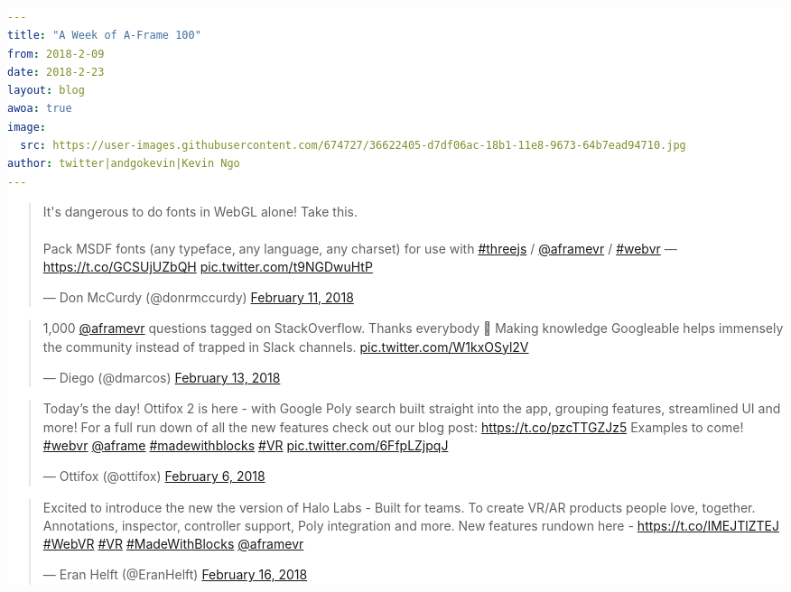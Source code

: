 ```yaml
---
title: "A Week of A-Frame 100"
from: 2018-2-09
date: 2018-2-23
layout: blog
awoa: true
image:
  src: https://user-images.githubusercontent.com/674727/36622405-d7df06ac-18b1-11e8-9673-64b7ead94710.jpg
author: twitter|andgokevin|Kevin Ngo
---
```


<script async src="//platform.twitter.com/widgets.js" charset="utf-8"></script>

<div class="tweets tweets-feature">
<blockquote class="twitter-tweet"><p lang="en" dir="ltr">It&#39;s dangerous to do fonts in WebGL alone! Take this. <br><br>Pack MSDF fonts (any typeface, any language, any charset) for use with <a href="https://twitter.com/hashtag/threejs?src=hash&amp;ref_src=twsrc%5Etfw">#threejs</a> / <a href="https://twitter.com/aframevr?ref_src=twsrc%5Etfw">@aframevr</a> / <a href="https://twitter.com/hashtag/webvr?src=hash&amp;ref_src=twsrc%5Etfw">#webvr</a> —<a href="https://t.co/GCSUjUZbQH">https://t.co/GCSUjUZbQH</a> <a href="https://t.co/t9NGDwuHtP">pic.twitter.com/t9NGDwuHtP</a></p>&mdash; Don McCurdy (@donrmccurdy) <a href="https://twitter.com/donrmccurdy/status/962497620663926784?ref_src=twsrc%5Etfw">February 11, 2018</a></blockquote>


<blockquote class="twitter-tweet"><p lang="en" dir="ltr">1,000 <a href="https://twitter.com/aframevr?ref_src=twsrc%5Etfw">@aframevr</a> questions tagged on StackOverflow. Thanks everybody 🙏 Making knowledge Googleable helps immensely the community instead of trapped in Slack channels. <a href="https://t.co/W1kxOSyl2V">pic.twitter.com/W1kxOSyl2V</a></p>&mdash; Diego (@dmarcos) <a href="https://twitter.com/dmarcos/status/963393605309153280?ref_src=twsrc%5Etfw">February 13, 2018</a></blockquote>


<blockquote class="twitter-tweet"><p lang="en" dir="ltr">Today’s the day! Ottifox 2 is here - with Google Poly search built straight into the app, grouping features, streamlined UI and more! For a full run down of all the new features check out our blog post: <a href="https://t.co/pzcTTGZJz5">https://t.co/pzcTTGZJz5</a> Examples to come! <a href="https://twitter.com/hashtag/webvr?src=hash&amp;ref_src=twsrc%5Etfw">#webvr</a> <a href="https://twitter.com/aframe?ref_src=twsrc%5Etfw">@aframe</a> <a href="https://twitter.com/hashtag/madewithblocks?src=hash&amp;ref_src=twsrc%5Etfw">#madewithblocks</a> <a href="https://twitter.com/hashtag/VR?src=hash&amp;ref_src=twsrc%5Etfw">#VR</a> <a href="https://t.co/6FfpLZjpqJ">pic.twitter.com/6FfpLZjpqJ</a></p>&mdash; Ottifox (@ottifox) <a href="https://twitter.com/ottifox/status/960994033169448966?ref_src=twsrc%5Etfw">February 6, 2018</a></blockquote>


<blockquote class="twitter-tweet"><p lang="en" dir="ltr">Excited to introduce the new the version of Halo Labs - Built for teams. To create VR/AR products people love, together.<br>Annotations, inspector, controller support, Poly integration and more. New features rundown here - <a href="https://t.co/IMEJTlZTEJ">https://t.co/IMEJTlZTEJ</a> <a href="https://twitter.com/hashtag/WebVR?src=hash&amp;ref_src=twsrc%5Etfw">#WebVR</a> <a href="https://twitter.com/hashtag/VR?src=hash&amp;ref_src=twsrc%5Etfw">#VR</a> <a href="https://twitter.com/hashtag/MadeWithBlocks?src=hash&amp;ref_src=twsrc%5Etfw">#MadeWithBlocks</a> <a href="https://twitter.com/aframevr?ref_src=twsrc%5Etfw">@aframevr</a></p>&mdash; Eran Helft (@EranHelft) <a href="https://twitter.com/EranHelft/status/964537937965797376?ref_src=twsrc%5Etfw">February 16, 2018</a></blockquote>
